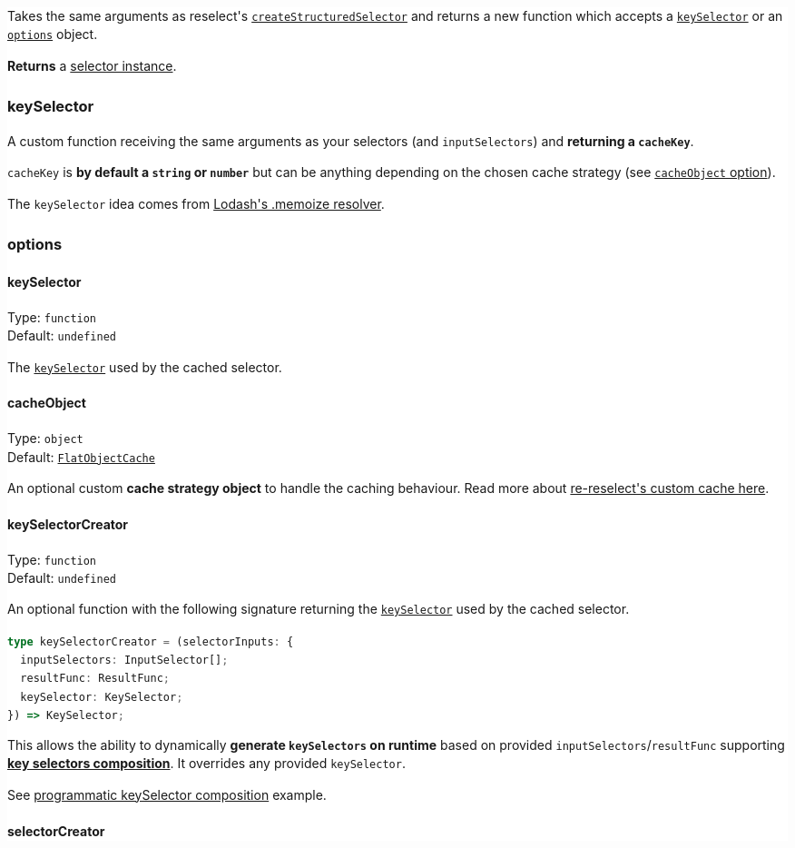 Takes the same arguments as reselect's [`createStructuredSelector`][reselect-create-structured-selector] and returns a new function which accepts a [`keySelector`](#keyselector) or an [`options`](#options) object.

**Returns** a [selector instance][selector-instance-docs].

### keySelector

A custom function receiving the same arguments as your selectors (and `inputSelectors`) and **returning a `cacheKey`**.

`cacheKey` is **by default a `string` or `number`** but can be anything depending on the chosen cache strategy (see [`cacheObject` option](#optionscacheobject)).

The `keySelector` idea comes from [Lodash's .memoize resolver][lodash-memoize].

### options

#### keySelector

Type: `function`<br />
Default: `undefined`

The [`keySelector`](#keyselector) used by the cached selector.

#### cacheObject

Type: `object`<br />
Default: [`FlatObjectCache`][cache-objects-docs]

An optional custom **cache strategy object** to handle the caching behaviour. Read more about [re-reselect's custom cache here][cache-objects-docs].

#### keySelectorCreator

Type: `function`<br />
Default: `undefined`

An optional function with the following signature returning the [`keySelector`](#keyselector) used by the cached selector.

```typescript
type keySelectorCreator = (selectorInputs: {
  inputSelectors: InputSelector[];
  resultFunc: ResultFunc;
  keySelector: KeySelector;
}) => KeySelector;
```

This allows the ability to dynamically **generate `keySelectors` on runtime** based on provided `inputSelectors`/`resultFunc` supporting [**key selectors composition**](https://github.com/toomuchdesign/re-reselect/pull/73). It overrides any provided `keySelector`.

See [programmatic keySelector composition][example-4] example.

#### selectorCreator


[reselect]: https://github.com/reactjs/reselect
[reselect-sharing-selectors]: https://github.com/reduxjs/reselect/tree/v4.0.0#sharing-selectors-with-props-across-multiple-component-instances
[reselect-test-selectors]: https://github.com/reactjs/reselect/tree/v4.0.0#q-how-do-i-test-a-selector
[reselect-test-selectors-dependencies]: https://github.com/reduxjs/reselect/issues/76#issuecomment-299194186
[reselect-selectors-methods]: https://github.com/reduxjs/reselect/blob/v4.0.0/src/index.js#L81
[reselect-create-selector]: https://github.com/reactjs/reselect/tree/v4.0.0#createselectorinputselectors--inputselectors-resultfunc
[reselect-create-structured-selector]: https://github.com/reduxjs/reselect/tree/v4.0.0#createstructuredselectorinputselectors-selectorcreator--createselector
[reselect-create-selector-creator]: https://github.com/reactjs/reselect/tree/v4.0.0#createselectorcreatormemoize-memoizeoptions
[lodash-memoize]: https://lodash.com/docs/4.17.4#memoize
[ci-badge]: https://travis-ci.org/toomuchdesign/re-reselect.svg?branch=master
[ci]: https://travis-ci.org/toomuchdesign/re-reselect
[coveralls-badge]: https://coveralls.io/repos/github/toomuchdesign/re-reselect/badge.svg?branch=master
[coveralls]: https://coveralls.io/github/toomuchdesign/re-reselect?branch=master
[npm]: https://www.npmjs.com/package/re-reselect
[npm-version-badge]: https://img.shields.io/npm/v/re-reselect.svg
[npm-downloads-badge]: https://img.shields.io/npm/dm/re-reselect.svg
[reselect-and-re-reselect-sketch]: examples/reselect-and-re-reselect.png?raw=true
[example-1]: examples/1-join-selectors.md
[example-2]: examples/2-avoid-selector-factories.md
[example-3]: examples/3-cache-api-calls.md
[example-4]: examples/4-programmatic-keyselector-composition.md
[selector-instance-docs]: #re-reselect-selector-instance
[cache-objects-docs]: src/cache#readme
[docs-all-contributors]: https://allcontributors.org/docs/en/emoji-key